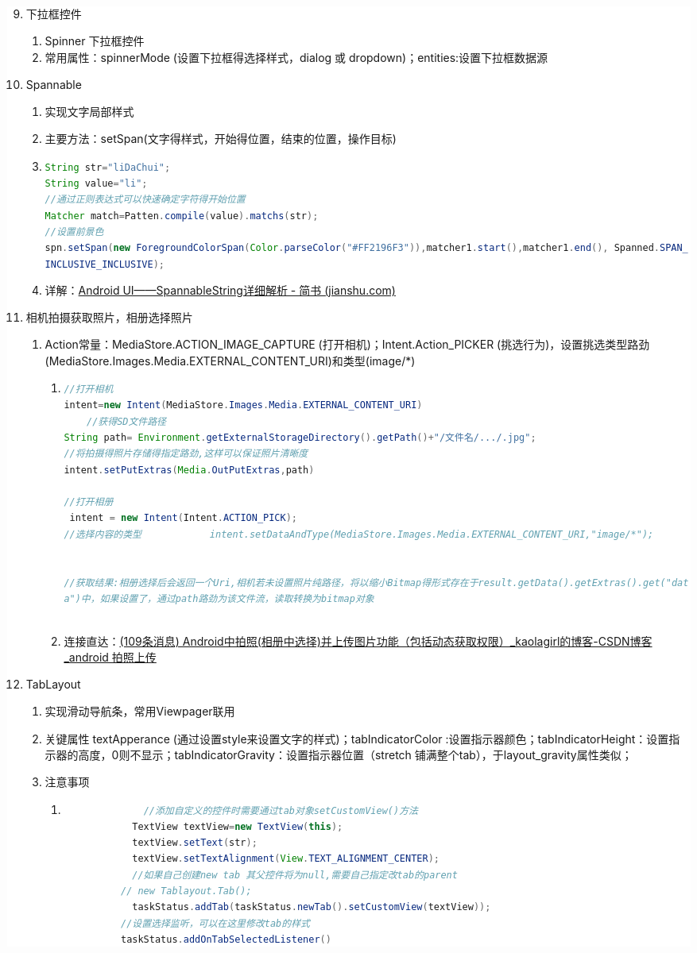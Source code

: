 9. 下拉框控件

   1. Spinner 下拉框控件
   2. 常用属性：spinnerMode (设置下拉框得选择样式，dialog 或 dropdown)；entities:设置下拉框数据源

10. Spannable 

    1. 实现文字局部样式

    2. 主要方法：setSpan(文字得样式，开始得位置，结束的位置，操作目标)

    3. ```java
       String str="liDaChui";
       String value="li";
       //通过正则表达式可以快速确定字符得开始位置
       Matcher match=Patten.compile(value).matchs(str);
       //设置前景色
       spn.setSpan(new ForegroundColorSpan(Color.parseColor("#FF2196F3")),matcher1.start(),matcher1.end(), Spanned.SPAN_INCLUSIVE_INCLUSIVE);
       
       ```

    4. 详解：[Android UI——SpannableString详细解析 - 简书 (jianshu.com)](https://www.jianshu.com/p/472fd3e32324)

11. 相机拍摄获取照片，相册选择照片

    1. Action常量：MediaStore.ACTION_IMAGE_CAPTURE (打开相机)；Intent.Action_PICKER (挑选行为)，设置挑选类型路劲(MediaStore.Images.Media.EXTERNAL_CONTENT_URI)和类型(image/*)

       1. ```java
          //打开相机
          intent=new Intent(MediaStore.Images.Media.EXTERNAL_CONTENT_URI)
              //获得SD文件路径
          String path= Environment.getExternalStorageDirectory().getPath()+"/文件名/.../.jpg";    
          //将拍摄得照片存储得指定路劲,这样可以保证照片清晰度
          intent.setPutExtras(Media.OutPutExtras,path)
          
          //打开相册
           intent = new Intent(Intent.ACTION_PICK);
          //选择内容的类型            intent.setDataAndType(MediaStore.Images.Media.EXTERNAL_CONTENT_URI,"image/*");
          
          
          //获取结果:相册选择后会返回一个Uri,相机若未设置照片纯路径，将以缩小Bitmap得形式存在于result.getData().getExtras().get("data")中，如果设置了，通过path路劲为该文件流，读取转换为bitmap对象
                              
          ```

       2. 连接直达：[(109条消息) Android中拍照(相册中选择)并上传图片功能（包括动态获取权限）_kaolagirl的博客-CSDN博客_android 拍照上传](https://blog.csdn.net/kaolagirl/article/details/118113530)

12. TabLayout

    1. 实现滑动导航条，常用Viewpager联用

    2. 关键属性 textApperance (通过设置style来设置文字的样式)；tabIndicatorColor :设置指示器颜色；tabIndicatorHeight：设置指示器的高度，0则不显示；tabIndicatorGravity：设置指示器位置（stretch 铺满整个tab），于layout_gravity属性类似；

    3. 注意事项

       1. ```java
            			//添加自定义的控件时需要通过tab对象setCustomView()方法
                      TextView textView=new TextView(this);
                      textView.setText(str);
                      textView.setTextAlignment(View.TEXT_ALIGNMENT_CENTER);
                      //如果自己创建new tab 其父控件将为null,需要自己指定改tab的parent
          			// new Tablayout.Tab(); 
                      taskStatus.addTab(taskStatus.newTab().setCustomView(textView));
          			//设置选择监听，可以在这里修改tab的样式
          			taskStatus.addOnTabSelectedListener()
          ```

